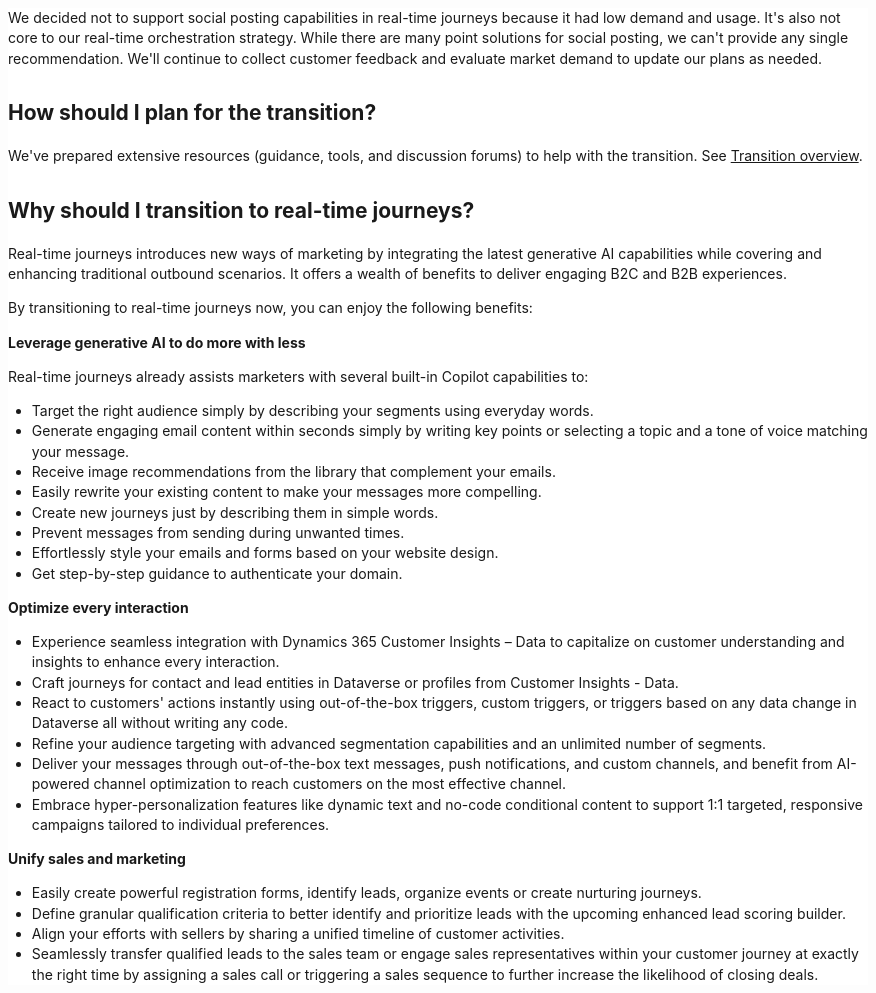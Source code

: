 We decided not to support social posting capabilities in real-time journeys because it had low demand and usage. It's also not core to our real-time orchestration strategy. While there are many point solutions for social posting, we can't provide any single recommendation. We'll continue to collect customer feedback and evaluate market demand to update our plans as needed.

## How should I plan for the transition?

We've prepared extensive resources (guidance, tools, and discussion forums) to help with the transition. See [Transition overview](transition-overview.md).

## Why should I transition to real-time journeys?

Real-time journeys introduces new ways of marketing by integrating the latest generative AI capabilities while covering and enhancing traditional outbound scenarios. It offers a wealth of benefits to deliver engaging B2C and B2B experiences.

By transitioning to real-time journeys now, you can enjoy the following benefits:

**Leverage generative AI to do more with less**

Real-time journeys already assists marketers with several built-in Copilot capabilities to:

- Target the right audience simply by describing your segments using everyday words.
- Generate engaging email content within seconds simply by writing key points or selecting a topic and a tone of voice matching your message.
- Receive image recommendations from the library that complement your emails.
- Easily rewrite your existing content to make your messages more compelling.
- Create new journeys just by describing them in simple words.
- Prevent messages from sending during unwanted times.
- Effortlessly style your emails and forms based on your website design.
- Get step-by-step guidance to authenticate your domain.

**Optimize every interaction**

- Experience seamless integration with Dynamics 365 Customer Insights – Data to capitalize on customer understanding and insights to enhance every interaction.
- Craft journeys for contact and lead entities in Dataverse or profiles from Customer Insights - Data.
- React to customers' actions instantly using out-of-the-box triggers, custom triggers, or triggers based on any data change in Dataverse all without writing any code.
- Refine your audience targeting with advanced segmentation capabilities and an unlimited number of segments.
- Deliver your messages through out-of-the-box text messages, push notifications, and custom channels, and benefit from AI-powered channel optimization to reach customers on the most effective channel.
- Embrace hyper-personalization features like dynamic text and no-code conditional content to support 1:1 targeted, responsive campaigns tailored to individual preferences.

**Unify sales and marketing**

- Easily create powerful registration forms, identify leads, organize events or create nurturing journeys.
- Define granular qualification criteria to better identify and prioritize leads with the upcoming enhanced lead scoring builder.
- Align your efforts with sellers by sharing a unified timeline of customer activities.
- Seamlessly transfer qualified leads to the sales team or engage sales representatives within your customer journey at exactly the right time by assigning a sales call or triggering a sales sequence to further increase the likelihood of closing deals.
